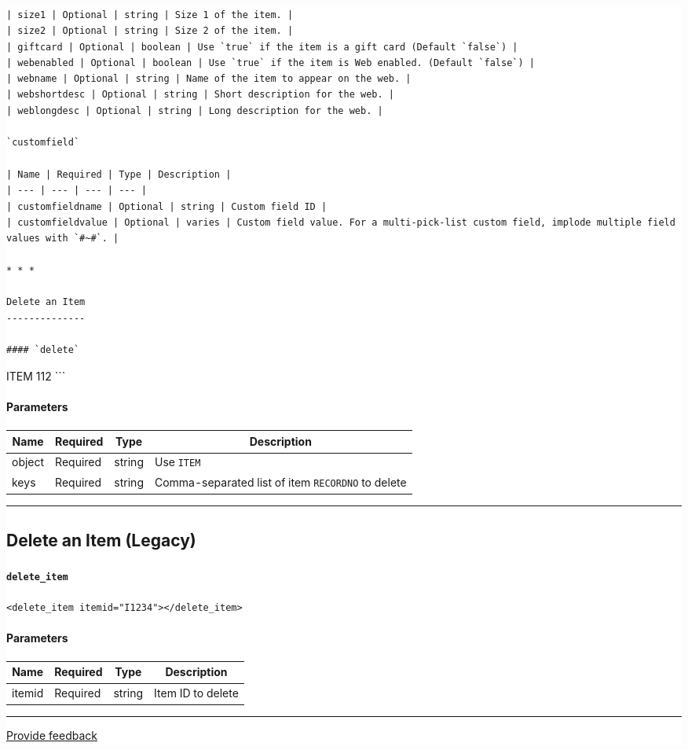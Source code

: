 ```
| size1 | Optional | string | Size 1 of the item. |
| size2 | Optional | string | Size 2 of the item. |
| giftcard | Optional | boolean | Use `true` if the item is a gift card (Default `false`) |
| webenabled | Optional | boolean | Use `true` if the item is Web enabled. (Default `false`) |
| webname | Optional | string | Name of the item to appear on the web. |
| webshortdesc | Optional | string | Short description for the web. |
| weblongdesc | Optional | string | Long description for the web. |

`customfield`

| Name | Required | Type | Description |
| --- | --- | --- | --- |
| customfieldname | Optional | string | Custom field ID |
| customfieldvalue | Optional | varies | Custom field value. For a multi-pick-list custom field, implode multiple field values with `#~#`. |

* * *

Delete an Item
--------------

#### `delete`

```
<delete>
    <object>ITEM</object>
    <keys>112</keys>
</delete>
```

#### Parameters

| Name | Required | Type | Description |
| --- | --- | --- | --- |
| object | Required | string | Use `ITEM` |
| keys | Required | string | Comma-separated list of item `RECORDNO` to delete |

* * *

Delete an Item (Legacy)
-----------------------

#### `delete_item`

```
<delete_item itemid="I1234"></delete_item>
```

#### Parameters

| Name | Required | Type | Description |
| --- | --- | --- | --- |
| itemid | Required | string | Item ID to delete |

* * *

[Provide feedback](https://forms.office.com/Pages/ResponsePage.aspx?id=fN0yPvZBLUmho8WOsCz0-Gj_lksFLzJAg2QKkx1lkvZUMkxMVDYxSzhHQzlNTjBNR1IwOVNETDNEMiQlQCN0PWcu)

